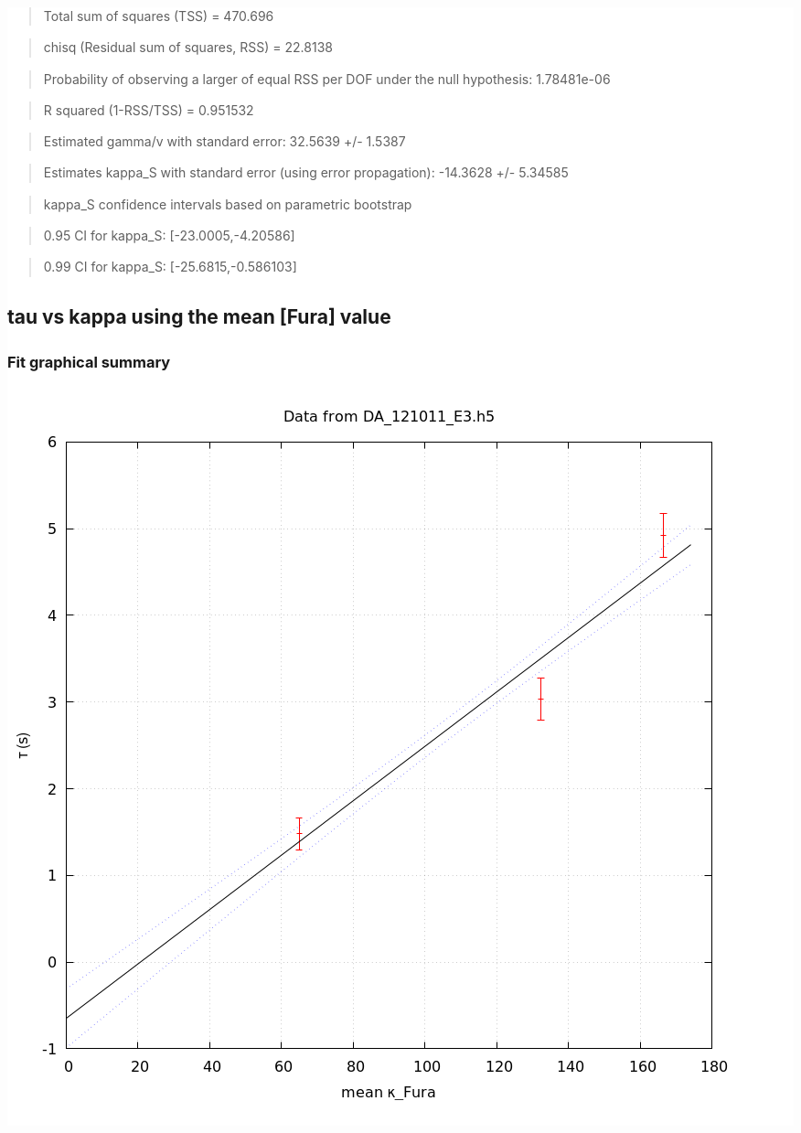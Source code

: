 > Total sum of squares (TSS) = 470.696

> chisq (Residual sum of squares, RSS) = 22.8138

> Probability of observing a larger of equal RSS per DOF under the null hypothesis: 1.78481e-06

> R squared (1-RSS/TSS) = 0.951532

> Estimated gamma/v with standard error: 32.5639 +/- 1.5387

> Estimates kappa_S with standard error (using error propagation): -14.3628 +/- 5.34585

> kappa_S confidence intervals based on parametric bootstrap

> 0.95 CI for kappa_S: [-23.0005,-4.20586]

> 0.99 CI for kappa_S: [-25.6815,-0.586103]



## tau vs kappa  using the mean [Fura] value
### Fit graphical summary
![DA_121011_E3_aba_tau_vs_mean_kappa](DA_121011_E3_aba_tau_vs_mean_kappa.png)
